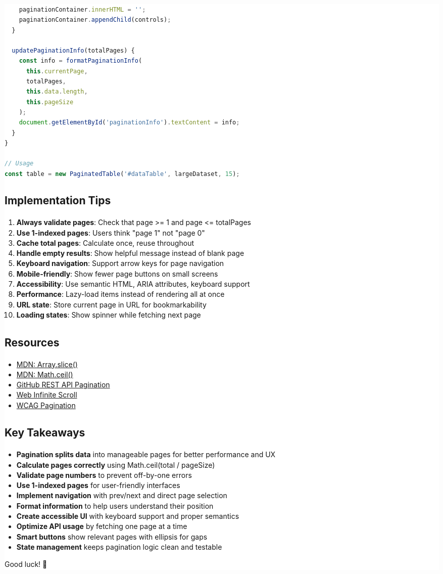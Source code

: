 ```javascript
    paginationContainer.innerHTML = '';
    paginationContainer.appendChild(controls);
  }

  updatePaginationInfo(totalPages) {
    const info = formatPaginationInfo(
      this.currentPage,
      totalPages,
      this.data.length,
      this.pageSize
    );
    document.getElementById('paginationInfo').textContent = info;
  }
}

// Usage
const table = new PaginatedTable('#dataTable', largeDataset, 15);
```

## Implementation Tips

1. **Always validate pages**: Check that page >= 1 and page <= totalPages
2. **Use 1-indexed pages**: Users think "page 1" not "page 0"
3. **Cache total pages**: Calculate once, reuse throughout
4. **Handle empty results**: Show helpful message instead of blank page
5. **Keyboard navigation**: Support arrow keys for page navigation
6. **Mobile-friendly**: Show fewer page buttons on small screens
7. **Accessibility**: Use semantic HTML, ARIA attributes, keyboard support
8. **Performance**: Lazy-load items instead of rendering all at once
9. **URL state**: Store current page in URL for bookmarkability
10. **Loading states**: Show spinner while fetching next page

## Resources

- [MDN: Array.slice()](https://developer.mozilla.org/en-US/docs/Web/JavaScript/Reference/Global_Objects/Array/slice)
- [MDN: Math.ceil()](https://developer.mozilla.org/en-US/docs/Web/JavaScript/Reference/Global_Objects/Math/ceil)
- [GitHub REST API Pagination](https://docs.github.com/en/rest/using-the-rest-api/pagination)
- [Web Infinite Scroll](https://www.smashingmagazine.com/2013/05/infinite-scrolling-lets-get-to-the-bottom-of-this/)
- [WCAG Pagination](https://www.w3.org/WAI/tutorials/pagination/)

## Key Takeaways

- **Pagination splits data** into manageable pages for better performance and UX
- **Calculate pages correctly** using Math.ceil(total / pageSize)
- **Validate page numbers** to prevent off-by-one errors
- **Use 1-indexed pages** for user-friendly interfaces
- **Implement navigation** with prev/next and direct page selection
- **Format information** to help users understand their position
- **Create accessible UI** with keyboard support and proper semantics
- **Optimize API usage** by fetching one page at a time
- **Smart buttons** show relevant pages with ellipsis for gaps
- **State management** keeps pagination logic clean and testable

Good luck! 🚀
